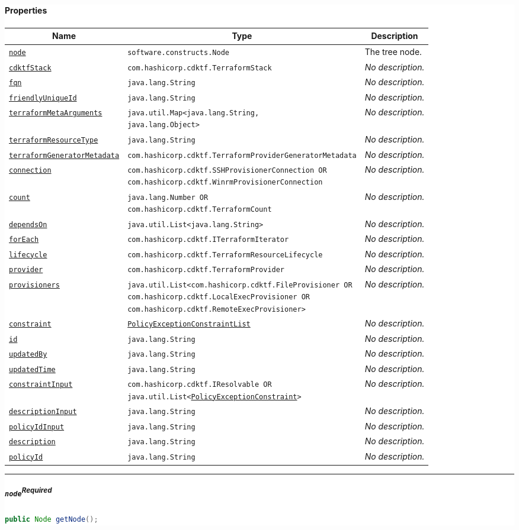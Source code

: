 #### Properties <a name="Properties" id="Properties"></a>

| **Name** | **Type** | **Description** |
| --- | --- | --- |
| <code><a href="#rhizo-co-terraform-provider-lacework.policyException.PolicyException.property.node">node</a></code> | <code>software.constructs.Node</code> | The tree node. |
| <code><a href="#rhizo-co-terraform-provider-lacework.policyException.PolicyException.property.cdktfStack">cdktfStack</a></code> | <code>com.hashicorp.cdktf.TerraformStack</code> | *No description.* |
| <code><a href="#rhizo-co-terraform-provider-lacework.policyException.PolicyException.property.fqn">fqn</a></code> | <code>java.lang.String</code> | *No description.* |
| <code><a href="#rhizo-co-terraform-provider-lacework.policyException.PolicyException.property.friendlyUniqueId">friendlyUniqueId</a></code> | <code>java.lang.String</code> | *No description.* |
| <code><a href="#rhizo-co-terraform-provider-lacework.policyException.PolicyException.property.terraformMetaArguments">terraformMetaArguments</a></code> | <code>java.util.Map<java.lang.String, java.lang.Object></code> | *No description.* |
| <code><a href="#rhizo-co-terraform-provider-lacework.policyException.PolicyException.property.terraformResourceType">terraformResourceType</a></code> | <code>java.lang.String</code> | *No description.* |
| <code><a href="#rhizo-co-terraform-provider-lacework.policyException.PolicyException.property.terraformGeneratorMetadata">terraformGeneratorMetadata</a></code> | <code>com.hashicorp.cdktf.TerraformProviderGeneratorMetadata</code> | *No description.* |
| <code><a href="#rhizo-co-terraform-provider-lacework.policyException.PolicyException.property.connection">connection</a></code> | <code>com.hashicorp.cdktf.SSHProvisionerConnection OR com.hashicorp.cdktf.WinrmProvisionerConnection</code> | *No description.* |
| <code><a href="#rhizo-co-terraform-provider-lacework.policyException.PolicyException.property.count">count</a></code> | <code>java.lang.Number OR com.hashicorp.cdktf.TerraformCount</code> | *No description.* |
| <code><a href="#rhizo-co-terraform-provider-lacework.policyException.PolicyException.property.dependsOn">dependsOn</a></code> | <code>java.util.List<java.lang.String></code> | *No description.* |
| <code><a href="#rhizo-co-terraform-provider-lacework.policyException.PolicyException.property.forEach">forEach</a></code> | <code>com.hashicorp.cdktf.ITerraformIterator</code> | *No description.* |
| <code><a href="#rhizo-co-terraform-provider-lacework.policyException.PolicyException.property.lifecycle">lifecycle</a></code> | <code>com.hashicorp.cdktf.TerraformResourceLifecycle</code> | *No description.* |
| <code><a href="#rhizo-co-terraform-provider-lacework.policyException.PolicyException.property.provider">provider</a></code> | <code>com.hashicorp.cdktf.TerraformProvider</code> | *No description.* |
| <code><a href="#rhizo-co-terraform-provider-lacework.policyException.PolicyException.property.provisioners">provisioners</a></code> | <code>java.util.List<com.hashicorp.cdktf.FileProvisioner OR com.hashicorp.cdktf.LocalExecProvisioner OR com.hashicorp.cdktf.RemoteExecProvisioner></code> | *No description.* |
| <code><a href="#rhizo-co-terraform-provider-lacework.policyException.PolicyException.property.constraint">constraint</a></code> | <code><a href="#rhizo-co-terraform-provider-lacework.policyException.PolicyExceptionConstraintList">PolicyExceptionConstraintList</a></code> | *No description.* |
| <code><a href="#rhizo-co-terraform-provider-lacework.policyException.PolicyException.property.id">id</a></code> | <code>java.lang.String</code> | *No description.* |
| <code><a href="#rhizo-co-terraform-provider-lacework.policyException.PolicyException.property.updatedBy">updatedBy</a></code> | <code>java.lang.String</code> | *No description.* |
| <code><a href="#rhizo-co-terraform-provider-lacework.policyException.PolicyException.property.updatedTime">updatedTime</a></code> | <code>java.lang.String</code> | *No description.* |
| <code><a href="#rhizo-co-terraform-provider-lacework.policyException.PolicyException.property.constraintInput">constraintInput</a></code> | <code>com.hashicorp.cdktf.IResolvable OR java.util.List<<a href="#rhizo-co-terraform-provider-lacework.policyException.PolicyExceptionConstraint">PolicyExceptionConstraint</a>></code> | *No description.* |
| <code><a href="#rhizo-co-terraform-provider-lacework.policyException.PolicyException.property.descriptionInput">descriptionInput</a></code> | <code>java.lang.String</code> | *No description.* |
| <code><a href="#rhizo-co-terraform-provider-lacework.policyException.PolicyException.property.policyIdInput">policyIdInput</a></code> | <code>java.lang.String</code> | *No description.* |
| <code><a href="#rhizo-co-terraform-provider-lacework.policyException.PolicyException.property.description">description</a></code> | <code>java.lang.String</code> | *No description.* |
| <code><a href="#rhizo-co-terraform-provider-lacework.policyException.PolicyException.property.policyId">policyId</a></code> | <code>java.lang.String</code> | *No description.* |

---

##### `node`<sup>Required</sup> <a name="node" id="rhizo-co-terraform-provider-lacework.policyException.PolicyException.property.node"></a>

```java
public Node getNode();
```
